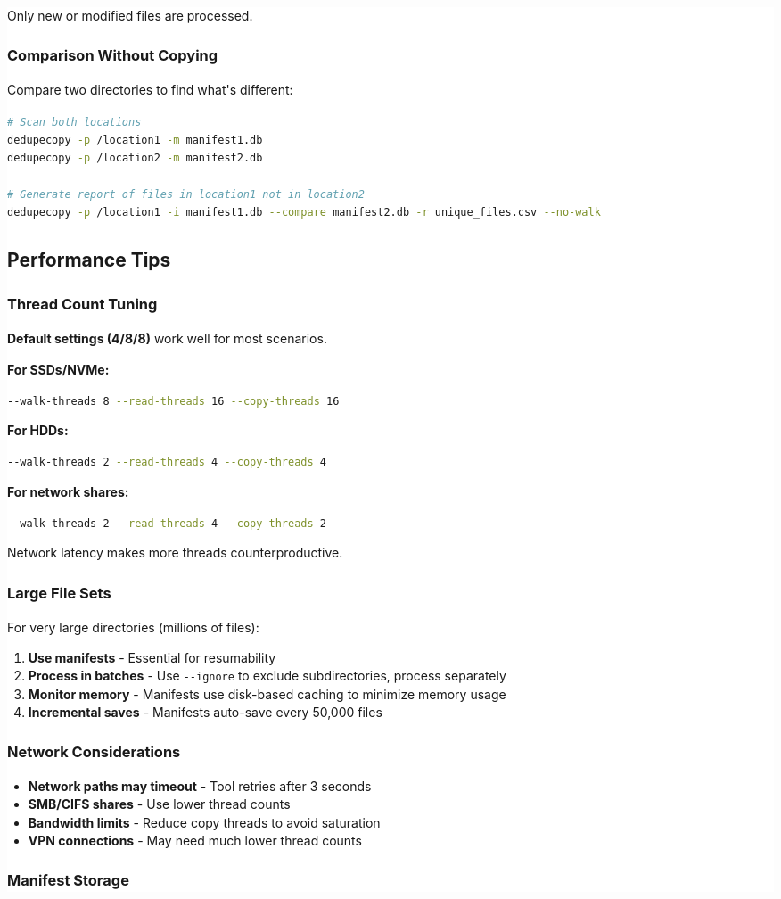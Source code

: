 Only new or modified files are processed.

### Comparison Without Copying

Compare two directories to find what's different:

```bash
# Scan both locations
dedupecopy -p /location1 -m manifest1.db
dedupecopy -p /location2 -m manifest2.db

# Generate report of files in location1 not in location2
dedupecopy -p /location1 -i manifest1.db --compare manifest2.db -r unique_files.csv --no-walk
```

## Performance Tips

### Thread Count Tuning

**Default settings (4/8/8)** work well for most scenarios.

**For SSDs/NVMe:**
```bash
--walk-threads 8 --read-threads 16 --copy-threads 16
```

**For HDDs:**
```bash
--walk-threads 2 --read-threads 4 --copy-threads 4
```

**For network shares:**
```bash
--walk-threads 2 --read-threads 4 --copy-threads 2
```
Network latency makes more threads counterproductive.

### Large File Sets

For very large directories (millions of files):

1. **Use manifests** - Essential for resumability
2. **Process in batches** - Use `--ignore` to exclude subdirectories, process separately
3. **Monitor memory** - Manifests use disk-based caching to minimize memory usage
4. **Incremental saves** - Manifests auto-save every 50,000 files

### Network Considerations

- **Network paths may timeout** - Tool retries after 3 seconds
- **SMB/CIFS shares** - Use lower thread counts
- **Bandwidth limits** - Reduce copy threads to avoid saturation
- **VPN connections** - May need much lower thread counts

### Manifest Storage
